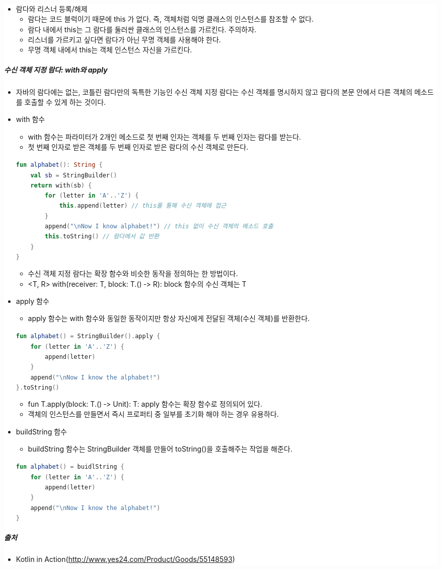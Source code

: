   ```kotlin
  ```

- 람다와 리스너 등록/해제
  - 람다는 코드 블럭이기 때문에 this 가 없다. 즉, 객체처럼 익명 클래스의 인스턴스를 참조할 수 없다.
  - 람다 내에서 this는 그 람다를 둘러싼 클래스의 인스턴스를 가르킨다. 주의하자.
  - 리스너를 가르키고 싶다면 람다가 아닌 무명 객체를 사용해야 한다.
  - 무명 객체 내에서 this는 객체 인스턴스 자신을 가르킨다.

##### 수신 객체 지정 람다: with와 apply

- 자바의 람다에는 없는, 코틀린 람다만의 독특한 기능인 수신 객체 지정 람다는 수신 객체를 명시하지 않고 람다의 본문 안에서 다른 객체의 메소드를 호출할 수 있게 하는 것이다.

- with 함수
  - with 함수는 파라미터가 2개인 메소드로 첫 번째 인자는 객체를 두 번째 인자는 람다를 받는다.
  - 첫 번째 인자로 받은 객체를 두 번째 인자로 받은 람다의 수신 객체로 만든다.
  ```kotlin
  fun alphabet(): String {
      val sb = StringBuilder()
      return with(sb) {
          for (letter in 'A'..'Z') {
              this.append(letter) // this를 통해 수신 객체에 접근
          }
          append("\nNow I know alphabet!") // this 없이 수신 객체의 메소드 호출
          this.toString() // 람다에서 값 반환
      }
  }
  ```
    - 수신 객체 지정 람다는 확장 함수와 비슷한 동작을 정의하는 한 방법이다.
    - <T, R> with(receiver: T, block: T.() ‐> R): block 함수의 수신 객체는 T

- apply 함수
  - apply 함수는 with 함수와 동일한 동작이지만 항상 자신에게 전달된 객체(수신 객체)를 반환한다.
  ```kotlin
  fun alphabet() = StringBuilder().apply {
      for (letter in 'A'..'Z') {
          append(letter)
      }
      append("\nNow I know the alphabet!")
  }.toString()
  ```
    - fun <T> T.apply(block: T.() ‐> Unit): T: apply 함수는 확장 함수로 정의되어 있다.
    - 객체의 인스턴스를 만들면서 즉시 프로퍼티 중 일부를 초기화 해야 하는 경우 유용하다.

- buildString 함수
  - buildString 함수는 StringBuilder 객체를 만들어 toString()을 호출해주는 작업을 해준다.
  ```kotlin
  fun alphabet() = buidlString {
      for (letter in 'A'..'Z') {
          append(letter)
      }
      append("\nNow I know the alphabet!")
  }
  ```
  
##### 출처
- Kotlin in Action(http://www.yes24.com/Product/Goods/55148593)

